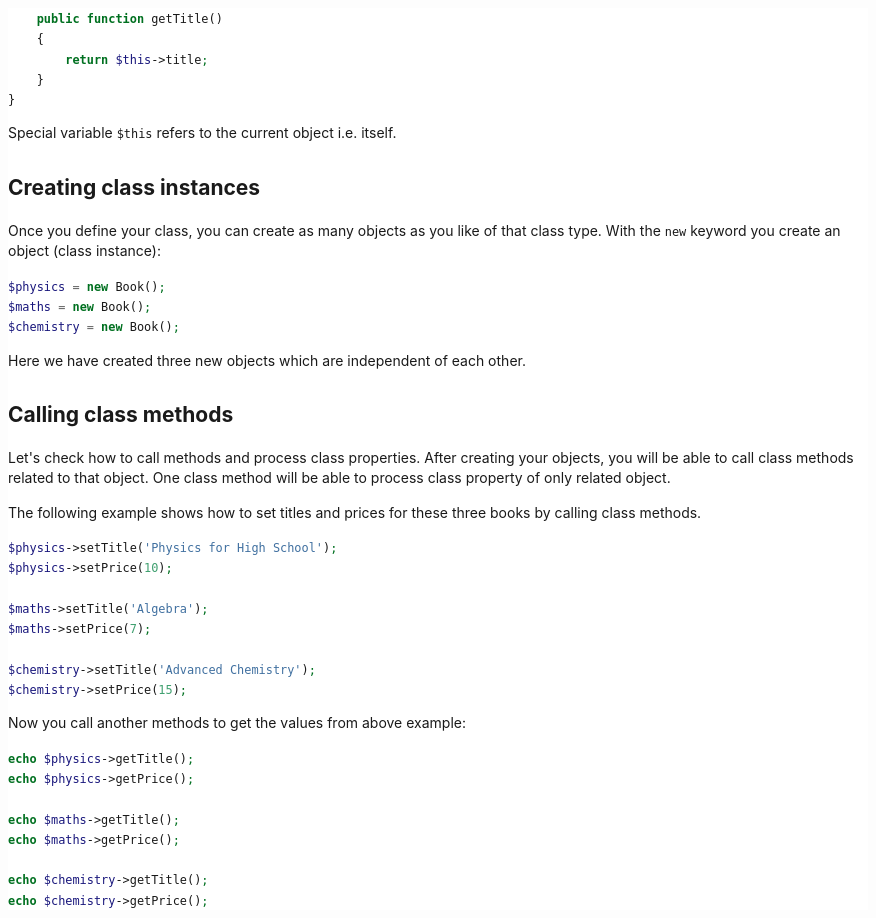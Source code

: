 ```php
    public function getTitle()
    {
        return $this->title;
    }
}
```

Special variable `$this` refers to the current object i.e. itself.

## Creating class instances

Once you define your class, you can create as many objects as you like of that
class type. With the `new` keyword you create an object (class instance):

```php
$physics = new Book();
$maths = new Book();
$chemistry = new Book();
```

Here we have created three new objects which are independent of each other.

## Calling class methods

Let's check how to call methods and process class properties. After creating your
objects, you will be able to call class methods related to that object. One class
method will be able to process class property of only related object.

The following example shows how to set titles and prices for these three books
by calling class methods.

```php
$physics->setTitle('Physics for High School');
$physics->setPrice(10);

$maths->setTitle('Algebra');
$maths->setPrice(7);

$chemistry->setTitle('Advanced Chemistry');
$chemistry->setPrice(15);
```

Now you call another methods to get the values from above example:

```php
echo $physics->getTitle();
echo $physics->getPrice();

echo $maths->getTitle();
echo $maths->getPrice();

echo $chemistry->getTitle();
echo $chemistry->getPrice();
```
